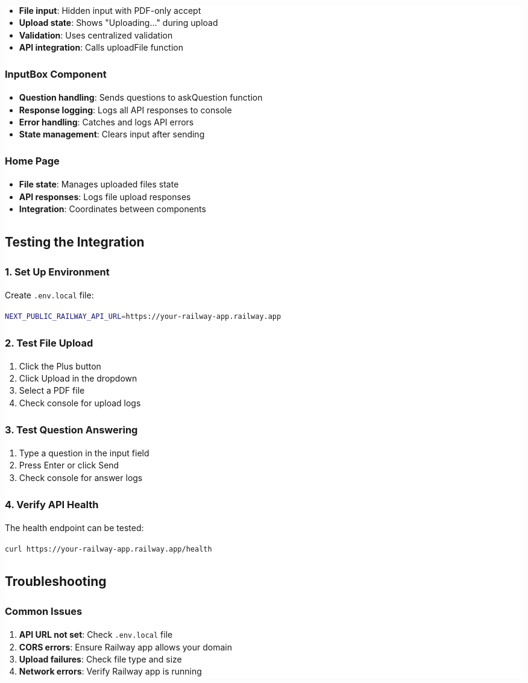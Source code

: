 - **File input**: Hidden input with PDF-only accept
- **Upload state**: Shows "Uploading..." during upload
- **Validation**: Uses centralized validation
- **API integration**: Calls uploadFile function

### InputBox Component

- **Question handling**: Sends questions to askQuestion function
- **Response logging**: Logs all API responses to console
- **Error handling**: Catches and logs API errors
- **State management**: Clears input after sending

### Home Page

- **File state**: Manages uploaded files state
- **API responses**: Logs file upload responses
- **Integration**: Coordinates between components

## Testing the Integration

### 1. Set Up Environment

Create `.env.local` file:
```bash
NEXT_PUBLIC_RAILWAY_API_URL=https://your-railway-app.railway.app
```

### 2. Test File Upload

1. Click the Plus button
2. Click Upload in the dropdown
3. Select a PDF file
4. Check console for upload logs

### 3. Test Question Answering

1. Type a question in the input field
2. Press Enter or click Send
3. Check console for answer logs

### 4. Verify API Health

The health endpoint can be tested:
```bash
curl https://your-railway-app.railway.app/health
```

## Troubleshooting

### Common Issues

1. **API URL not set**: Check `.env.local` file
2. **CORS errors**: Ensure Railway app allows your domain
3. **Upload failures**: Check file type and size
4. **Network errors**: Verify Railway app is running
